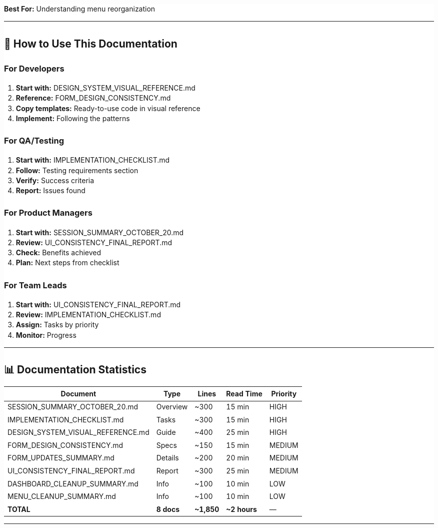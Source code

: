 **Best For:** Understanding menu reorganization

---

## 🎯 How to Use This Documentation

### For Developers
1. **Start with:** DESIGN_SYSTEM_VISUAL_REFERENCE.md
2. **Reference:** FORM_DESIGN_CONSISTENCY.md
3. **Copy templates:** Ready-to-use code in visual reference
4. **Implement:** Following the patterns

### For QA/Testing
1. **Start with:** IMPLEMENTATION_CHECKLIST.md
2. **Follow:** Testing requirements section
3. **Verify:** Success criteria
4. **Report:** Issues found

### For Product Managers
1. **Start with:** SESSION_SUMMARY_OCTOBER_20.md
2. **Review:** UI_CONSISTENCY_FINAL_REPORT.md
3. **Check:** Benefits achieved
4. **Plan:** Next steps from checklist

### For Team Leads
1. **Start with:** UI_CONSISTENCY_FINAL_REPORT.md
2. **Review:** IMPLEMENTATION_CHECKLIST.md
3. **Assign:** Tasks by priority
4. **Monitor:** Progress

---

## 📊 Documentation Statistics

| Document | Type | Lines | Read Time | Priority |
|----------|------|-------|-----------|----------|
| SESSION_SUMMARY_OCTOBER_20.md | Overview | ~300 | 15 min | HIGH |
| IMPLEMENTATION_CHECKLIST.md | Tasks | ~300 | 15 min | HIGH |
| DESIGN_SYSTEM_VISUAL_REFERENCE.md | Guide | ~400 | 25 min | HIGH |
| FORM_DESIGN_CONSISTENCY.md | Specs | ~150 | 15 min | MEDIUM |
| FORM_UPDATES_SUMMARY.md | Details | ~200 | 20 min | MEDIUM |
| UI_CONSISTENCY_FINAL_REPORT.md | Report | ~300 | 25 min | MEDIUM |
| DASHBOARD_CLEANUP_SUMMARY.md | Info | ~100 | 10 min | LOW |
| MENU_CLEANUP_SUMMARY.md | Info | ~100 | 10 min | LOW |
| **TOTAL** | **8 docs** | **~1,850** | **~2 hours** | — |

---